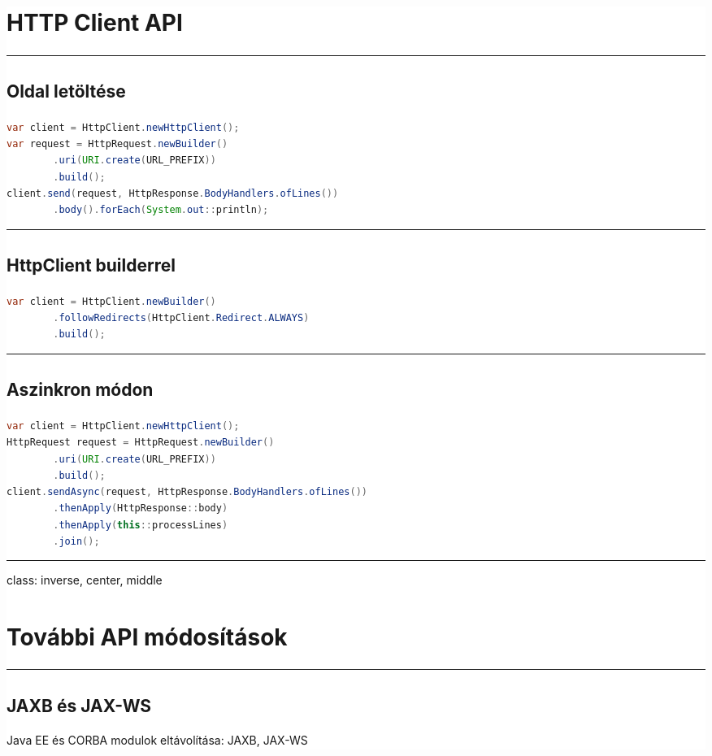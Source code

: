 # HTTP Client API

---

## Oldal letöltése

```java
var client = HttpClient.newHttpClient();
var request = HttpRequest.newBuilder()
        .uri(URI.create(URL_PREFIX))
        .build();
client.send(request, HttpResponse.BodyHandlers.ofLines())
        .body().forEach(System.out::println);
```

---

## HttpClient builderrel

```java
var client = HttpClient.newBuilder()
        .followRedirects(HttpClient.Redirect.ALWAYS)
        .build();
```

---

## Aszinkron módon

```java
var client = HttpClient.newHttpClient();
HttpRequest request = HttpRequest.newBuilder()
        .uri(URI.create(URL_PREFIX))
        .build();
client.sendAsync(request, HttpResponse.BodyHandlers.ofLines())
        .thenApply(HttpResponse::body)
        .thenApply(this::processLines)
        .join();
```

---
class: inverse, center, middle

# További API módosítások

---

## JAXB és JAX-WS

Java EE és CORBA modulok eltávolítása: JAXB, JAX-WS

